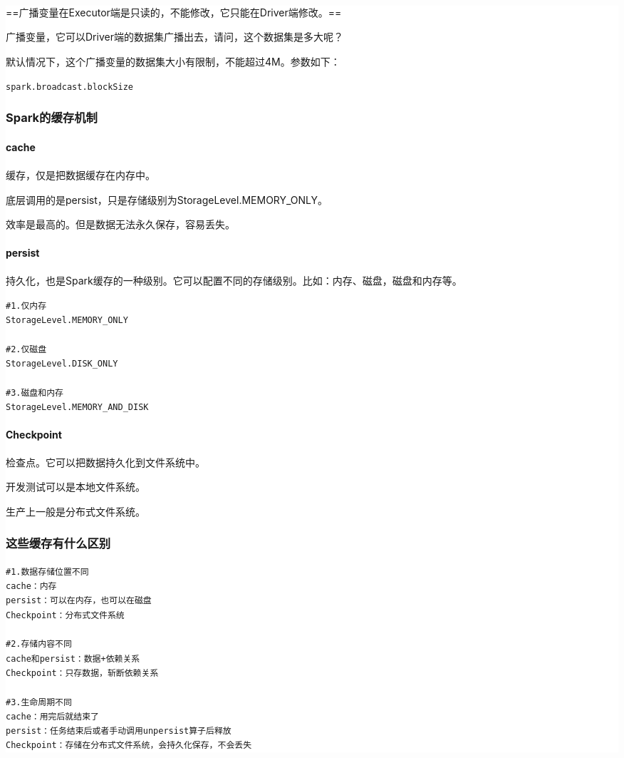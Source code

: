 ==广播变量在Executor端是只读的，不能修改，它只能在Driver端修改。==

广播变量，它可以Driver端的数据集广播出去，请问，这个数据集是多大呢？

默认情况下，这个广播变量的数据集大小有限制，不能超过4M。参数如下：

~~~shell
spark.broadcast.blockSize
~~~

### Spark的缓存机制

#### cache

缓存，仅是把数据缓存在内存中。

底层调用的是persist，只是存储级别为StorageLevel.MEMORY_ONLY。

效率是最高的。但是数据无法永久保存，容易丢失。

#### persist

持久化，也是Spark缓存的一种级别。它可以配置不同的存储级别。比如：内存、磁盘，磁盘和内存等。

~~~shell
#1.仅内存
StorageLevel.MEMORY_ONLY

#2.仅磁盘
StorageLevel.DISK_ONLY

#3.磁盘和内存
StorageLevel.MEMORY_AND_DISK
~~~

#### Checkpoint

检查点。它可以把数据持久化到文件系统中。

开发测试可以是本地文件系统。

生产上一般是分布式文件系统。

### 这些缓存有什么区别

~~~shell
#1.数据存储位置不同
cache：内存
persist：可以在内存，也可以在磁盘
Checkpoint：分布式文件系统

#2.存储内容不同
cache和persist：数据+依赖关系
Checkpoint：只存数据，斩断依赖关系

#3.生命周期不同
cache：用完后就结束了
persist：任务结束后或者手动调用unpersist算子后释放
Checkpoint：存储在分布式文件系统，会持久化保存，不会丢失
~~~
